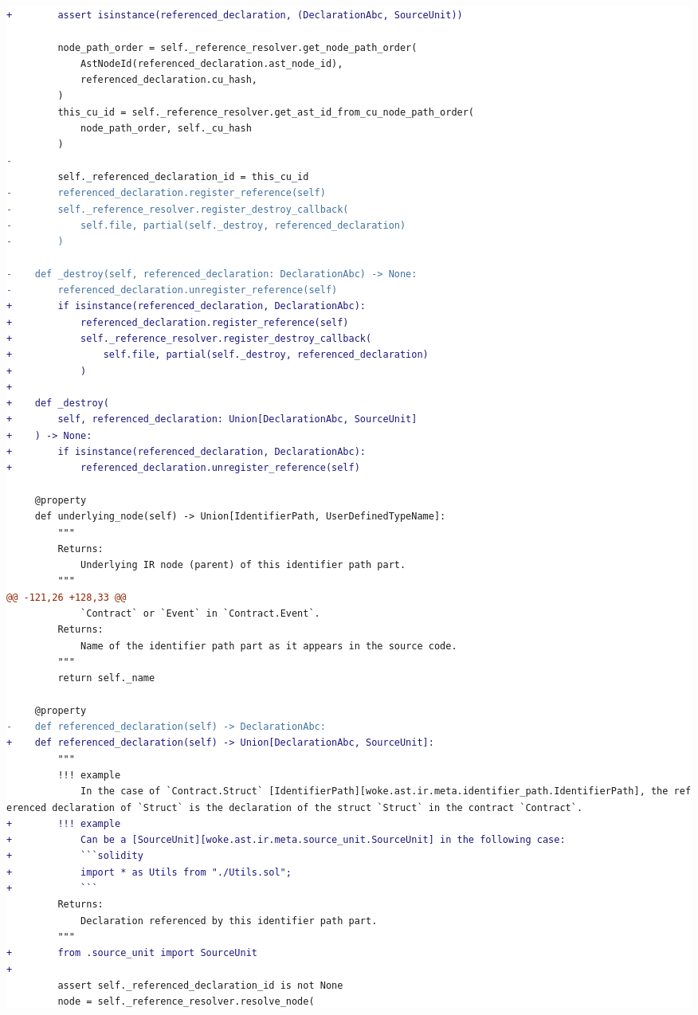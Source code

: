 ```diff
+        assert isinstance(referenced_declaration, (DeclarationAbc, SourceUnit))
 
         node_path_order = self._reference_resolver.get_node_path_order(
             AstNodeId(referenced_declaration.ast_node_id),
             referenced_declaration.cu_hash,
         )
         this_cu_id = self._reference_resolver.get_ast_id_from_cu_node_path_order(
             node_path_order, self._cu_hash
         )
-
         self._referenced_declaration_id = this_cu_id
-        referenced_declaration.register_reference(self)
-        self._reference_resolver.register_destroy_callback(
-            self.file, partial(self._destroy, referenced_declaration)
-        )
 
-    def _destroy(self, referenced_declaration: DeclarationAbc) -> None:
-        referenced_declaration.unregister_reference(self)
+        if isinstance(referenced_declaration, DeclarationAbc):
+            referenced_declaration.register_reference(self)
+            self._reference_resolver.register_destroy_callback(
+                self.file, partial(self._destroy, referenced_declaration)
+            )
+
+    def _destroy(
+        self, referenced_declaration: Union[DeclarationAbc, SourceUnit]
+    ) -> None:
+        if isinstance(referenced_declaration, DeclarationAbc):
+            referenced_declaration.unregister_reference(self)
 
     @property
     def underlying_node(self) -> Union[IdentifierPath, UserDefinedTypeName]:
         """
         Returns:
             Underlying IR node (parent) of this identifier path part.
         """
@@ -121,26 +128,33 @@
             `Contract` or `Event` in `Contract.Event`.
         Returns:
             Name of the identifier path part as it appears in the source code.
         """
         return self._name
 
     @property
-    def referenced_declaration(self) -> DeclarationAbc:
+    def referenced_declaration(self) -> Union[DeclarationAbc, SourceUnit]:
         """
         !!! example
             In the case of `Contract.Struct` [IdentifierPath][woke.ast.ir.meta.identifier_path.IdentifierPath], the referenced declaration of `Struct` is the declaration of the struct `Struct` in the contract `Contract`.
+        !!! example
+            Can be a [SourceUnit][woke.ast.ir.meta.source_unit.SourceUnit] in the following case:
+            ```solidity
+            import * as Utils from "./Utils.sol";
+            ```
         Returns:
             Declaration referenced by this identifier path part.
         """
+        from .source_unit import SourceUnit
+
         assert self._referenced_declaration_id is not None
         node = self._reference_resolver.resolve_node(
```